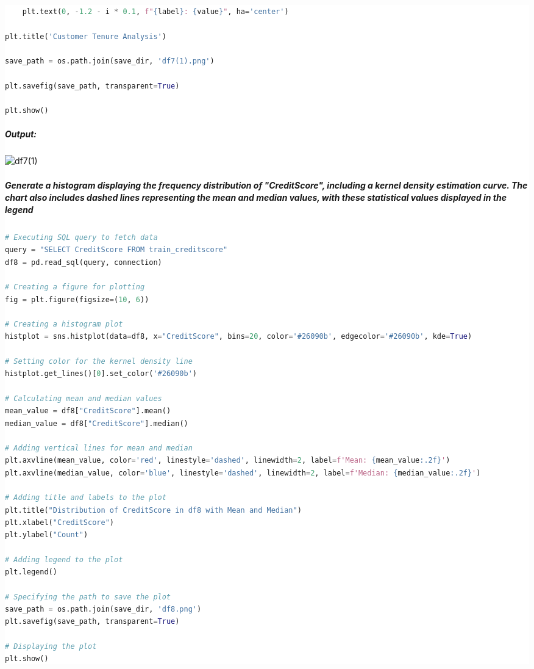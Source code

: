 ```python
    plt.text(0, -1.2 - i * 0.1, f"{label}: {value}", ha='center')

plt.title('Customer Tenure Analysis')

save_path = os.path.join(save_dir, 'df7(1).png')

plt.savefig(save_path, transparent=True)

plt.show()
```

##### Output:

![df7(1)](D:\ProgramDVI\df7(1).png)

##### Generate a histogram displaying the frequency distribution of "CreditScore", including a kernel density estimation curve. The chart also includes dashed lines representing the mean and median values, with these statistical values displayed in the legend

```python
# Executing SQL query to fetch data
query = "SELECT CreditScore FROM train_creditscore"
df8 = pd.read_sql(query, connection)

# Creating a figure for plotting
fig = plt.figure(figsize=(10, 6))

# Creating a histogram plot
histplot = sns.histplot(data=df8, x="CreditScore", bins=20, color='#26090b', edgecolor='#26090b', kde=True)

# Setting color for the kernel density line
histplot.get_lines()[0].set_color('#26090b')

# Calculating mean and median values
mean_value = df8["CreditScore"].mean()
median_value = df8["CreditScore"].median()

# Adding vertical lines for mean and median
plt.axvline(mean_value, color='red', linestyle='dashed', linewidth=2, label=f'Mean: {mean_value:.2f}')
plt.axvline(median_value, color='blue', linestyle='dashed', linewidth=2, label=f'Median: {median_value:.2f}')

# Adding title and labels to the plot
plt.title("Distribution of CreditScore in df8 with Mean and Median")
plt.xlabel("CreditScore")
plt.ylabel("Count")

# Adding legend to the plot
plt.legend()

# Specifying the path to save the plot
save_path = os.path.join(save_dir, 'df8.png')
plt.savefig(save_path, transparent=True)

# Displaying the plot
plt.show()
```
